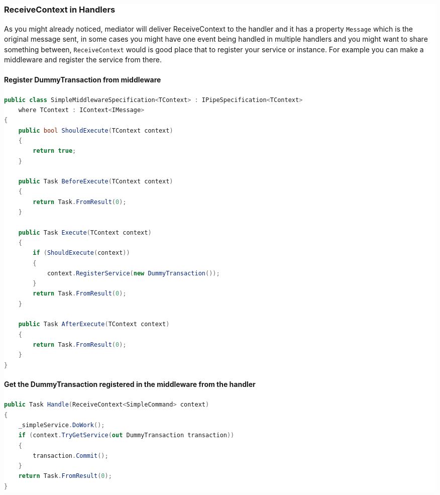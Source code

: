 ### ReceiveContext in Handlers

As you might already noticed, mediator will deliver ReceiveContext<T> to the handler and it has a property `Message` which is the original message sent, in some cases you might have one event being handled in multiple handlers and you might want to share something between, `ReceiveContext` would is good place that to register your service or instance. For example you can make a middleware and register the service from there.

#### Register DummyTransaction from middleware

```C#
public class SimpleMiddlewareSpecification<TContext> : IPipeSpecification<TContext>
    where TContext : IContext<IMessage>
{
    public bool ShouldExecute(TContext context)
    {
        return true;
    }

    public Task BeforeExecute(TContext context)
    {
        return Task.FromResult(0);
    }

    public Task Execute(TContext context)
    {
        if (ShouldExecute(context))
        {
            context.RegisterService(new DummyTransaction());
        }
        return Task.FromResult(0);
    }

    public Task AfterExecute(TContext context)
    {
        return Task.FromResult(0);
    }
}
```

#### Get the DummyTransaction registered in the middleware from the handler

```C#
public Task Handle(ReceiveContext<SimpleCommand> context)
{
    _simpleService.DoWork();
    if (context.TryGetService(out DummyTransaction transaction))
    {
        transaction.Commit();
    }
    return Task.FromResult(0);
}
```

